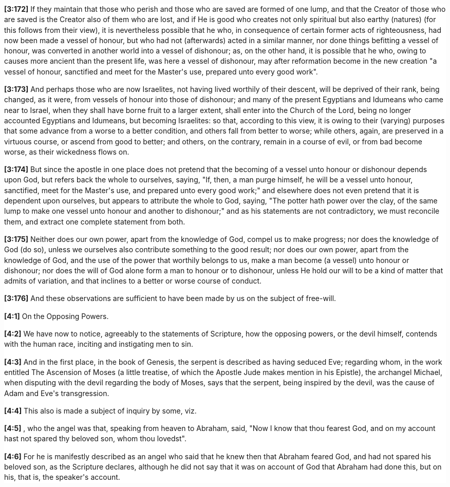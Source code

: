 **[3:172]** If they maintain that those who perish and those who are saved are formed of one lump, and that the Creator of those who are saved is the Creator also of them who are lost, and if He is good who creates not only spiritual but also earthy (natures) (for this follows from their view), it is nevertheless possible that he who, in consequence of certain former acts of righteousness, had now been made a vessel of honour, but who had not (afterwards) acted in a similar manner, nor done things befitting a vessel of honour, was converted in another world into a vessel of dishonour; as, on the other hand, it is possible that he who, owing to causes more ancient than the present life, was here a vessel of dishonour, may after reformation become in the new creation "a vessel of honour, sanctified and meet for the Master's use, prepared unto every good work".

**[3:173]** And perhaps those who are now Israelites, not having lived worthily of their descent, will be deprived of their rank, being changed, as it were, from vessels of honour into those of dishonour; and many of the present Egyptians and Idumeans who came near to Israel, when they shall have borne fruit to a larger extent, shall enter into the Church of the Lord, being no longer accounted Egyptians and Idumeans, but becoming Israelites:  so that, according to this view, it is owing to their (varying) purposes that some advance from a worse to a better condition, and others fall from better to worse; while others, again, are preserved in a virtuous course, or ascend from good to better; and others, on the contrary, remain in a course of evil, or from bad become worse, as their wickedness flows on.

**[3:174]** But since the apostle in one place does not pretend that the becoming of a vessel unto honour or dishonour depends upon God, but refers back the whole to ourselves, saying, "If, then, a man purge himself, he will be a vessel unto honour, sanctified, meet for the Master's use, and prepared unto every good work;" and elsewhere does not even pretend that it is dependent upon ourselves, but appears to attribute the whole to God, saying, "The potter hath power over the clay, of the same lump to make one vessel unto honour and another to dishonour;" and as his statements are not contradictory, we must reconcile them, and extract one complete statement from both.

**[3:175]** Neither does our own power, apart from the knowledge of God, compel us to make progress; nor does the knowledge of God (do so), unless we ourselves also contribute something to the good result; nor does our own power, apart from the knowledge of God, and the use of the power that worthily belongs to us, make a man become (a vessel) unto honour or dishonour; nor does the will of God alone form a man to honour or to dishonour, unless He hold our will to be a kind of matter that admits of variation, and that inclines to a better or worse course of conduct.

**[3:176]** And these observations are sufficient to have been made by us on the subject of free-will.

**[4:1]** On the Opposing Powers.

**[4:2]** We have now to notice, agreeably to the statements of Scripture, how the opposing powers, or the devil himself, contends with the human race, inciting and instigating men to sin.

**[4:3]** And in the first place, in the book of Genesis, the serpent is described as having seduced Eve; regarding whom, in the work entitled The Ascension of Moses (a little treatise, of which the Apostle Jude makes mention in his Epistle), the archangel Michael, when disputing with the devil regarding the body of Moses, says that the serpent, being inspired by the devil, was the cause of Adam and Eve's transgression.

**[4:4]** This also is made a subject of inquiry by some, viz.

**[4:5]** , who the angel was that, speaking from heaven to Abraham, said, "Now I know that thou fearest God, and on my account hast not spared thy beloved son, whom thou lovedst".

**[4:6]** For he is manifestly described as an angel who said that he knew then that Abraham feared God, and had not spared his beloved son, as the Scripture declares, although he did not say that it was on account of God that Abraham had done this, but on his, that is, the speaker's account.
